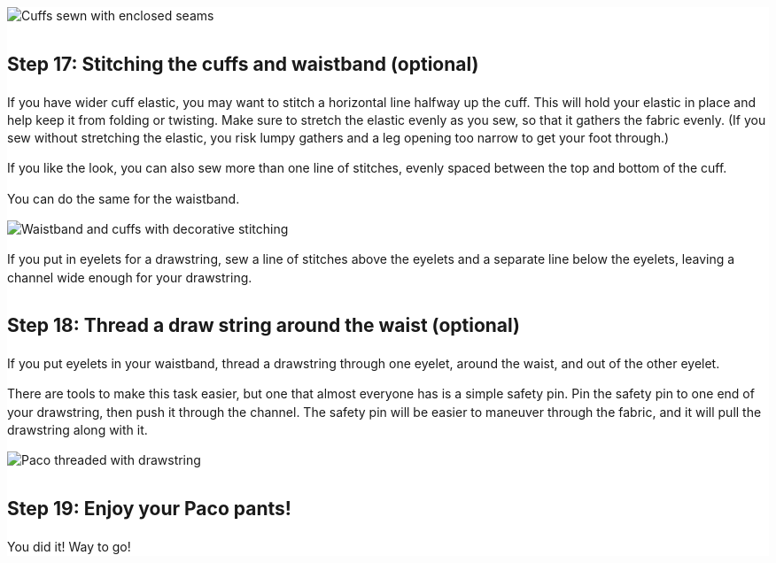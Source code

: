 ![Cuffs sewn with enclosed seams](step16c.svg)

## Step 17: Stitching the cuffs and waistband (optional)

If you have wider cuff elastic, you may want to stitch a horizontal line halfway up the cuff. This will
hold your elastic in place and help keep it from folding or twisting. Make sure to stretch the elastic
evenly as you sew, so that it gathers the fabric evenly. (If you sew without stretching the elastic,
you risk lumpy gathers and a leg opening too narrow to get your foot through.)


If you like the look, you can also sew more than one line of stitches, evenly spaced between the top
and bottom of the cuff.

You can do the same for the waistband.

![Waistband and cuffs with decorative stitching](step17.svg)

<Note>

If you put in eyelets for a drawstring, sew a line of stitches above the eyelets and a separate line
below the eyelets, leaving a channel wide enough for your drawstring.

</Note>

## Step 18: Thread a draw string around the waist (optional)

If you put eyelets in your waistband, thread a drawstring through one eyelet, around the waist, and
out of the other eyelet.

<Note>

There are tools to make this task easier, but one that almost everyone has is a simple safety pin.
Pin the safety pin to one end of your drawstring, then push it through the channel. The safety pin
will be easier to maneuver through the fabric, and it will pull the drawstring along with it.

</Note>

![Paco threaded with drawstring](step18.svg)

## Step 19: Enjoy your Paco pants!

You did it! Way to go!

